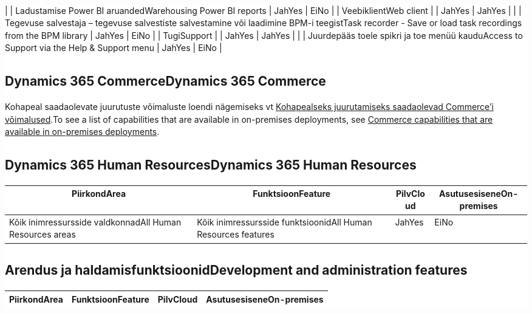 |                                      | <span data-ttu-id="6b8e3-402">Ladustamise Power BI aruanded</span><span class="sxs-lookup"><span data-stu-id="6b8e3-402">Warehousing Power BI reports</span></span>                                                              | <span data-ttu-id="6b8e3-403">Jah</span><span class="sxs-lookup"><span data-stu-id="6b8e3-403">Yes</span></span>       | <span data-ttu-id="6b8e3-404">Ei</span><span class="sxs-lookup"><span data-stu-id="6b8e3-404">No</span></span>              |
| <span data-ttu-id="6b8e3-405">Veebiklient</span><span class="sxs-lookup"><span data-stu-id="6b8e3-405">Web client</span></span>                           |                                                                                           | <span data-ttu-id="6b8e3-406">Jah</span><span class="sxs-lookup"><span data-stu-id="6b8e3-406">Yes</span></span>       | <span data-ttu-id="6b8e3-407">Jah</span><span class="sxs-lookup"><span data-stu-id="6b8e3-407">Yes</span></span>             |
|                                      | <span data-ttu-id="6b8e3-408">Tegevuse salvestaja – tegevuse salvestiste salvestamine või laadimine BPM-i teegist</span><span class="sxs-lookup"><span data-stu-id="6b8e3-408">Task recorder - Save or load task recordings from the BPM library</span></span>                         | <span data-ttu-id="6b8e3-409">Jah</span><span class="sxs-lookup"><span data-stu-id="6b8e3-409">Yes</span></span>       | <span data-ttu-id="6b8e3-410">Ei</span><span class="sxs-lookup"><span data-stu-id="6b8e3-410">No</span></span>              |
| <span data-ttu-id="6b8e3-411">Tugi</span><span class="sxs-lookup"><span data-stu-id="6b8e3-411">Support</span></span>                              |                                                                                           | <span data-ttu-id="6b8e3-412">Jah</span><span class="sxs-lookup"><span data-stu-id="6b8e3-412">Yes</span></span>       | <span data-ttu-id="6b8e3-413">Jah</span><span class="sxs-lookup"><span data-stu-id="6b8e3-413">Yes</span></span>             |
|                                      | <span data-ttu-id="6b8e3-414">Juurdepääs toele spikri ja toe menüü kaudu</span><span class="sxs-lookup"><span data-stu-id="6b8e3-414">Access to Support via the Help & Support menu</span></span>                                             | <span data-ttu-id="6b8e3-415">Jah</span><span class="sxs-lookup"><span data-stu-id="6b8e3-415">Yes</span></span>       | <span data-ttu-id="6b8e3-416">Ei</span><span class="sxs-lookup"><span data-stu-id="6b8e3-416">No</span></span>              |

## <a name="dynamics-365-commerce"></a><span data-ttu-id="6b8e3-417">Dynamics 365 Commerce</span><span class="sxs-lookup"><span data-stu-id="6b8e3-417">Dynamics 365 Commerce</span></span> 

<span data-ttu-id="6b8e3-418">Kohapeal saadaolevate juurutuste võimaluste loendi nägemiseks vt [Kohapealseks juurutamiseks saadaolevad Commerce’i võimalused](../../../retail/retail-onprem.md).</span><span class="sxs-lookup"><span data-stu-id="6b8e3-418">To see a list of capabilities that are available in on-premises deployments, see [Commerce capabilities that are available in on-premises deployments](../../../retail/retail-onprem.md).</span></span>

## <a name="dynamics-365-human-resources"></a><span data-ttu-id="6b8e3-419">Dynamics 365 Human Resources</span><span class="sxs-lookup"><span data-stu-id="6b8e3-419">Dynamics 365 Human Resources</span></span> 

| <span data-ttu-id="6b8e3-420">**Piirkond**</span><span class="sxs-lookup"><span data-stu-id="6b8e3-420">**Area**</span></span>         | <span data-ttu-id="6b8e3-421">**Funktsioon**</span><span class="sxs-lookup"><span data-stu-id="6b8e3-421">**Feature**</span></span>         | <span data-ttu-id="6b8e3-422">**Pilv**</span><span class="sxs-lookup"><span data-stu-id="6b8e3-422">**Cloud**</span></span> | <span data-ttu-id="6b8e3-423">**Asutusesisene**</span><span class="sxs-lookup"><span data-stu-id="6b8e3-423">**On-premises**</span></span> |
|------------------|---------------------|-----------|-----------------|
| <span data-ttu-id="6b8e3-424">Kõik inimressursside valdkonnad</span><span class="sxs-lookup"><span data-stu-id="6b8e3-424">All Human Resources areas</span></span> | <span data-ttu-id="6b8e3-425">Kõik inimressursside funktsioonid</span><span class="sxs-lookup"><span data-stu-id="6b8e3-425">All Human Resources features</span></span> | <span data-ttu-id="6b8e3-426">Jah</span><span class="sxs-lookup"><span data-stu-id="6b8e3-426">Yes</span></span>       | <span data-ttu-id="6b8e3-427">Ei</span><span class="sxs-lookup"><span data-stu-id="6b8e3-427">No</span></span>              |

## <a name="development-and-administration-features"></a><span data-ttu-id="6b8e3-428">Arendus ja haldamisfunktsioonid</span><span class="sxs-lookup"><span data-stu-id="6b8e3-428">Development and administration features</span></span>

| <span data-ttu-id="6b8e3-429">**Piirkond**</span><span class="sxs-lookup"><span data-stu-id="6b8e3-429">**Area**</span></span>                   | <span data-ttu-id="6b8e3-430">**Funktsioon**</span><span class="sxs-lookup"><span data-stu-id="6b8e3-430">**Feature**</span></span>                               | <span data-ttu-id="6b8e3-431">**Pilv**</span><span class="sxs-lookup"><span data-stu-id="6b8e3-431">**Cloud**</span></span> | <span data-ttu-id="6b8e3-432">**Asutusesisene**</span><span class="sxs-lookup"><span data-stu-id="6b8e3-432">**On-premises**</span></span> |
|----------------------------|-------------------------------------------|-----------|-----------------|